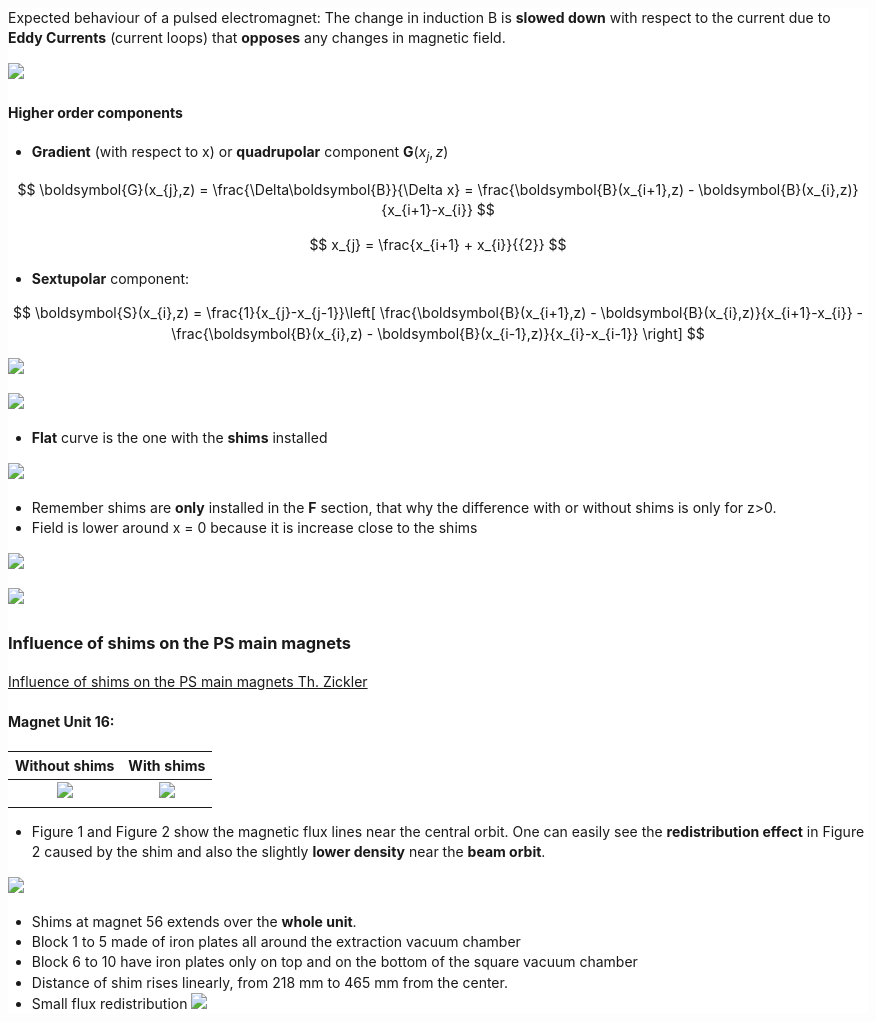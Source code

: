 Expected behaviour of a pulsed electromagnet: The change in induction B is **slowed down** with respect to the current due to **Eddy Currents** (current loops) that **opposes** any changes in magnetic field.

![](https://codimd.web.cern.ch/uploads/upload_f1298d5c8e42b70084d7c3868dabec9f.png)

#### Higher order components

* **Gradient** (with respect to x) or **quadrupolar** component $\boldsymbol{G}(x_{j},z)$

$$ \boldsymbol{G}(x_{j},z) = \frac{\Delta\boldsymbol{B}}{\Delta x} = \frac{\boldsymbol{B}(x_{i+1},z) - \boldsymbol{B}(x_{i},z)}{x_{i+1}-x_{i}} $$

$$ x_{j} = \frac{x_{i+1} + x_{i}}{{2}} $$

* **Sextupolar** component:

$$ \boldsymbol{S}(x_{i},z) = \frac{1}{x_{j}-x_{j-1}}\left[ \frac{\boldsymbol{B}(x_{i+1},z) - \boldsymbol{B}(x_{i},z)}{x_{i+1}-x_{i}} - \frac{\boldsymbol{B}(x_{i},z) - \boldsymbol{B}(x_{i-1},z)}{x_{i}-x_{i-1}}  \right] $$

![](https://codimd.web.cern.ch/uploads/upload_bee2ce5046b5828ba9b1afe501bedb33.png)

![](https://codimd.web.cern.ch/uploads/upload_7c77f9fbd6d7472ce20ffb564ccfa3ea.png)

* **Flat** curve is the one with the **shims** installed

![](https://codimd.web.cern.ch/uploads/upload_dec1771fa31e112ac803d1e0d6fc6184.png)

* Remember shims are **only** installed in the **F** section, that why the difference with or without shims is only for z>0.
* Field is lower around x = 0 because it is increase close to the shims

![](https://codimd.web.cern.ch/uploads/upload_3d5b910633d3d68dc3d5b4c44ec2dda5.png)

![](https://codimd.web.cern.ch/uploads/upload_30551543388b589cb1625e6e6015ad7b.png)

### Influence of shims on the PS main magnets
[Influence of shims on the PS main magnets Th. Zickler](http://cds.cern.ch/record/702545/files/sl-note-99-043.pdf)


#### Magnet Unit 16:
Without shims            |  With shims
:-------------------------:|:-------------------------:
![](https://codimd.web.cern.ch/uploads/upload_b1dacc9ffaa64fb4cb4da2d716af0fff.png) | ![](https://codimd.web.cern.ch/uploads/upload_75dc613652bd80c9fc3bde17116d9505.png)

* Figure 1 and Figure 2 show the magnetic flux lines near the central orbit. One can easily see the **redistribution effect** in Figure 2 caused by the shim and also the slightly **lower density** near the **beam orbit**.

![](https://codimd.web.cern.ch/uploads/upload_d3137155e72c05586928b1b97c89a4a9.png)

* Shims at magnet 56 extends over the **whole unit**.
* Block 1 to 5 made of iron plates all around the extraction vacuum chamber
* Block 6 to 10 have iron plates only on top and on the bottom of the square vacuum chamber
* Distance of shim rises linearly, from 218 mm to 465 mm from the center.
* Small flux redistribution
![](https://codimd.web.cern.ch/uploads/upload_c55b483f1b8f89dcc6684c9c5a704b7b.png)
